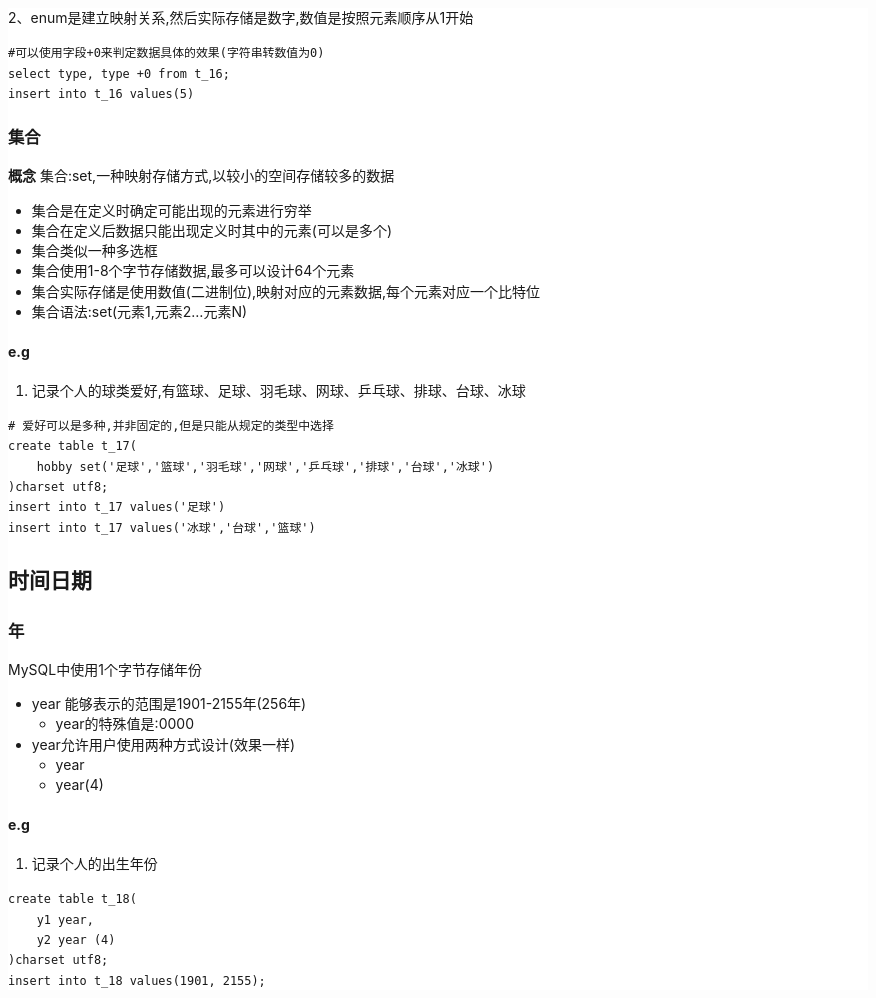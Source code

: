 2、enum是建立映射关系,然后实际存储是数字,数值是按照元素顺序从1开始

```mysql
#可以使用字段+0来判定数据具体的效果(字符串转数值为0)
select type, type +0 from t_16;
insert into t_16 values(5)
```

### 集合

**概念** 集合:set,一种映射存储方式,以较小的空间存储较多的数据

+ 集合是在定义时确定可能出现的元素进行穷举
+ 集合在定义后数据只能出现定义时其中的元素(可以是多个)
+ 集合类似一种多选框
+ 集合使用1-8个字节存储数据,最多可以设计64个元素
+ 集合实际存储是使用数值(二进制位),映射对应的元素数据,每个元素对应一个比特位
+ 集合语法:set(元素1,元素2…元素N)

#### e.g

1. 记录个人的球类爱好,有篮球、足球、羽毛球、网球、乒乓球、排球、台球、冰球

```mysql
# 爱好可以是多种,并非固定的,但是只能从规定的类型中选择
create table t_17(
	hobby set('足球','篮球','羽毛球','网球','乒乓球','排球','台球','冰球')
)charset utf8;
insert into t_17 values('足球')
insert into t_17 values('冰球','台球','篮球')
```



## 时间日期

### 年

MySQL中使用1个字节存储年份

+ year 能够表示的范围是1901-2155年(256年)
  + year的特殊值是:0000
+ year允许用户使用两种方式设计(效果一样)
  + year
  + year(4)

#### e.g

1. 记录个人的出生年份

```mysql
create table t_18(
	y1 year,
	y2 year (4)
)charset utf8;
insert into t_18 values(1901, 2155);
```
